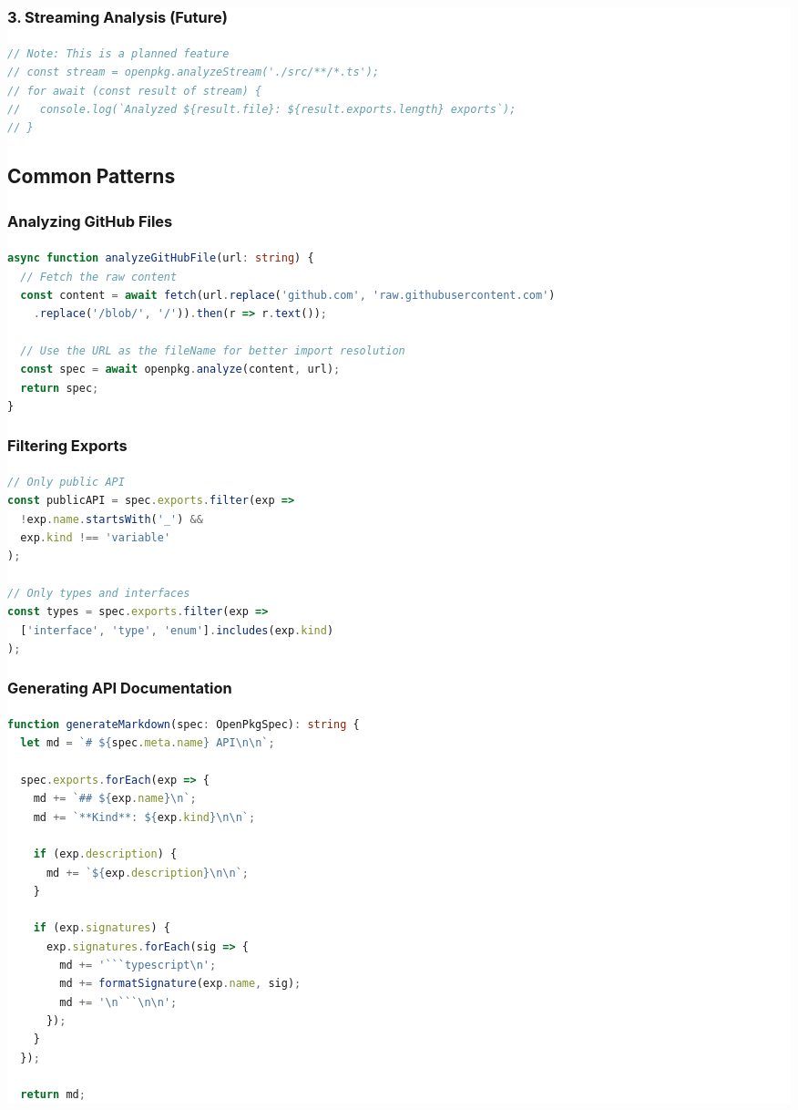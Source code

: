 ### 3. Streaming Analysis (Future)

```typescript
// Note: This is a planned feature
// const stream = openpkg.analyzeStream('./src/**/*.ts');
// for await (const result of stream) {
//   console.log(`Analyzed ${result.file}: ${result.exports.length} exports`);
// }
```

## Common Patterns

### Analyzing GitHub Files

```typescript
async function analyzeGitHubFile(url: string) {
  // Fetch the raw content
  const content = await fetch(url.replace('github.com', 'raw.githubusercontent.com')
    .replace('/blob/', '/')).then(r => r.text());
  
  // Use the URL as the fileName for better import resolution
  const spec = await openpkg.analyze(content, url);
  return spec;
}
```

### Filtering Exports

```typescript
// Only public API
const publicAPI = spec.exports.filter(exp => 
  !exp.name.startsWith('_') && 
  exp.kind !== 'variable'
);

// Only types and interfaces
const types = spec.exports.filter(exp => 
  ['interface', 'type', 'enum'].includes(exp.kind)
);
```

### Generating API Documentation

```typescript
function generateMarkdown(spec: OpenPkgSpec): string {
  let md = `# ${spec.meta.name} API\n\n`;
  
  spec.exports.forEach(exp => {
    md += `## ${exp.name}\n`;
    md += `**Kind**: ${exp.kind}\n\n`;
    
    if (exp.description) {
      md += `${exp.description}\n\n`;
    }
    
    if (exp.signatures) {
      exp.signatures.forEach(sig => {
        md += '```typescript\n';
        md += formatSignature(exp.name, sig);
        md += '\n```\n\n';
      });
    }
  });
  
  return md;
```
